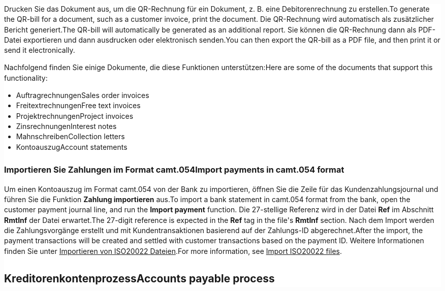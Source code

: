 <span data-ttu-id="e7ab7-174">Drucken Sie das Dokument aus, um die QR-Rechnung für ein Dokument, z. B. eine Debitorenrechnung zu erstellen.</span><span class="sxs-lookup"><span data-stu-id="e7ab7-174">To generate the QR-bill for a document, such as a customer invoice, print the document.</span></span> <span data-ttu-id="e7ab7-175">Die QR-Rechnung wird automatisch als zusätzlicher Bericht generiert.</span><span class="sxs-lookup"><span data-stu-id="e7ab7-175">The QR-bill will automatically be generated as an additional report.</span></span> <span data-ttu-id="e7ab7-176">Sie können die QR-Rechnung dann als PDF-Datei exportieren und dann ausdrucken oder elektronisch senden.</span><span class="sxs-lookup"><span data-stu-id="e7ab7-176">You can then export the QR-bill as a PDF file, and then print it or send it electronically.</span></span>

<span data-ttu-id="e7ab7-177">Nachfolgend finden Sie einige Dokumente, die diese Funktionen unterstützen:</span><span class="sxs-lookup"><span data-stu-id="e7ab7-177">Here are some of the documents that support this functionality:</span></span>

- <span data-ttu-id="e7ab7-178">Auftragrechnungen</span><span class="sxs-lookup"><span data-stu-id="e7ab7-178">Sales order invoices</span></span>
- <span data-ttu-id="e7ab7-179">Freitextrechnungen</span><span class="sxs-lookup"><span data-stu-id="e7ab7-179">Free text invoices</span></span>
- <span data-ttu-id="e7ab7-180">Projektrechnungen</span><span class="sxs-lookup"><span data-stu-id="e7ab7-180">Project invoices</span></span>
- <span data-ttu-id="e7ab7-181">Zinsrechnungen</span><span class="sxs-lookup"><span data-stu-id="e7ab7-181">Interest notes</span></span>
- <span data-ttu-id="e7ab7-182">Mahnschreiben</span><span class="sxs-lookup"><span data-stu-id="e7ab7-182">Collection letters</span></span>
- <span data-ttu-id="e7ab7-183">Kontoauszug</span><span class="sxs-lookup"><span data-stu-id="e7ab7-183">Account statements</span></span>

### <a name="import-payments-in-camt054-format"></a><span data-ttu-id="e7ab7-184">Importieren Sie Zahlungen im Format camt.054</span><span class="sxs-lookup"><span data-stu-id="e7ab7-184">Import payments in camt.054 format</span></span>

<span data-ttu-id="e7ab7-185">Um einen Kontoauszug im Format camt.054 von der Bank zu importieren, öffnen Sie die Zeile für das Kundenzahlungsjournal und führen Sie die Funktion **Zahlung importieren** aus.</span><span class="sxs-lookup"><span data-stu-id="e7ab7-185">To import a bank statement in camt.054 format from the bank, open the customer payment journal line, and run the **Import payment** function.</span></span> <span data-ttu-id="e7ab7-186">Die 27-stellige Referenz wird in der Datei **Ref** im Abschnitt **RmtInf** der Datei erwartet.</span><span class="sxs-lookup"><span data-stu-id="e7ab7-186">The 27-digit reference is expected in the **Ref** tag in the file's **RmtInf** section.</span></span> <span data-ttu-id="e7ab7-187">Nach dem Import werden die Zahlungsvorgänge erstellt und mit Kundentransaktionen basierend auf der Zahlungs-ID abgerechnet.</span><span class="sxs-lookup"><span data-stu-id="e7ab7-187">After the import, the payment transactions will be created and settled with customer transactions based on the payment ID.</span></span> <span data-ttu-id="e7ab7-188">Weitere Informationen finden Sie unter [Importieren von ISO20022 Dateien](emea-iso20022-file-formats.md).</span><span class="sxs-lookup"><span data-stu-id="e7ab7-188">For more information, see [Import ISO20022 files](emea-iso20022-file-formats.md).</span></span>

## <a name="accounts-payable-process"></a><span data-ttu-id="e7ab7-189">Kreditorenkontenprozess</span><span class="sxs-lookup"><span data-stu-id="e7ab7-189">Accounts payable process</span></span>
